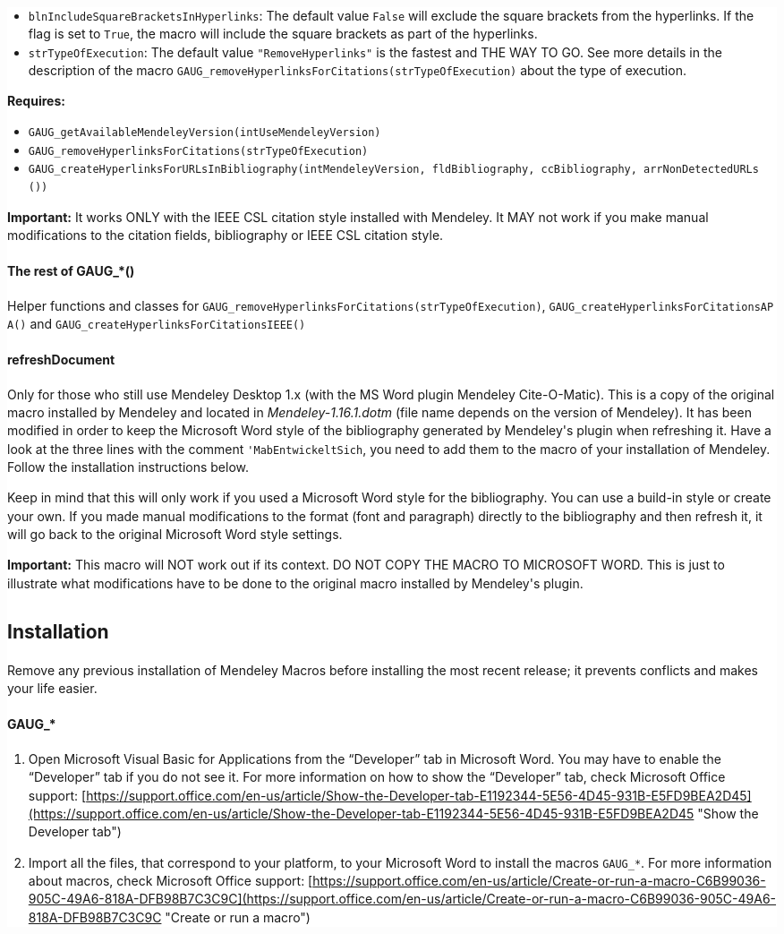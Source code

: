 * `blnIncludeSquareBracketsInHyperlinks`: The default value `False` will exclude the square brackets from the hyperlinks. If the flag is set to `True`, the macro will include the square brackets as part of the hyperlinks.
* `strTypeOfExecution`: The default value `"RemoveHyperlinks"` is the fastest and THE WAY TO GO. See more details in the description of the macro `GAUG_removeHyperlinksForCitations(strTypeOfExecution)` about the type of execution.

**Requires:**
* `GAUG_getAvailableMendeleyVersion(intUseMendeleyVersion)`
* `GAUG_removeHyperlinksForCitations(strTypeOfExecution)`
* `GAUG_createHyperlinksForURLsInBibliography(intMendeleyVersion, fldBibliography, ccBibliography, arrNonDetectedURLs())`

**Important:** It works ONLY with the IEEE CSL citation style installed with Mendeley. It MAY not work if you make manual modifications to the citation fields, bibliography or IEEE CSL citation style.

#### The rest of GAUG_*()
Helper functions and classes for `GAUG_removeHyperlinksForCitations(strTypeOfExecution)`, `GAUG_createHyperlinksForCitationsAPA()` and `GAUG_createHyperlinksForCitationsIEEE()`

#### refreshDocument
Only for those who still use Mendeley Desktop 1.x (with the MS Word plugin Mendeley Cite-O-Matic). This is a copy of the original macro installed by Mendeley and located in *Mendeley-1.16.1.dotm* (file name depends on the version of Mendeley). It has been modified in order to keep the Microsoft Word style of the bibliography generated by Mendeley's plugin when refreshing it. Have a look at the three lines with the comment `'MabEntwickeltSich`, you need to add them to the macro of your installation of Mendeley. Follow the installation instructions below.

Keep in mind that this will only work if you used a Microsoft Word style for the bibliography. You can use a build-in style or create your own. If you made manual modifications to the format (font and paragraph) directly to the bibliography and then refresh it, it will go back to the original Microsoft Word style settings.

**Important:** This macro will NOT work out if its context. DO NOT COPY THE MACRO TO MICROSOFT WORD. This is just to illustrate what modifications have to be done to the original macro installed by Mendeley's plugin.

## Installation

Remove any previous installation of Mendeley Macros before installing the most recent release; it prevents conflicts and makes your life easier.

#### GAUG_*
1. Open Microsoft Visual Basic for Applications from the “Developer” tab in Microsoft Word. You may have to enable the “Developer” tab if you do not see it.
For more information on how to show the “Developer” tab, check Microsoft Office support:
[https://support.office.com/en-us/article/Show-the-Developer-tab-E1192344-5E56-4D45-931B-E5FD9BEA2D45](https://support.office.com/en-us/article/Show-the-Developer-tab-E1192344-5E56-4D45-931B-E5FD9BEA2D45 "Show the Developer tab")

2. Import all the files, that correspond to your platform, to your Microsoft Word to install the macros `GAUG_*`.
For more information about macros, check Microsoft Office support:
[https://support.office.com/en-us/article/Create-or-run-a-macro-C6B99036-905C-49A6-818A-DFB98B7C3C9C](https://support.office.com/en-us/article/Create-or-run-a-macro-C6B99036-905C-49A6-818A-DFB98B7C3C9C "Create or run a macro")
